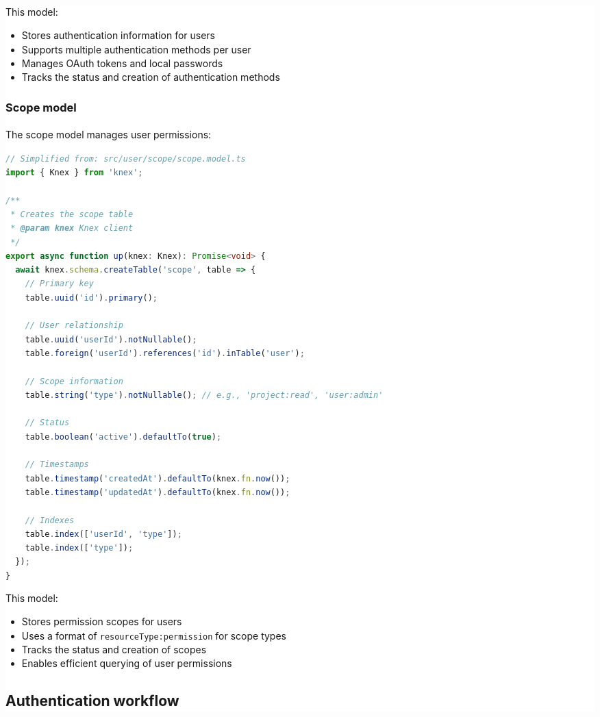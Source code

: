 This model:
- Stores authentication information for users
- Supports multiple authentication methods per user
- Manages OAuth tokens and local passwords
- Tracks the status and creation of authentication methods

### Scope model

The scope model manages user permissions:

```typescript
// Simplified from: src/user/scope/scope.model.ts
import { Knex } from 'knex';

/**
 * Creates the scope table
 * @param knex Knex client
 */
export async function up(knex: Knex): Promise<void> {
  await knex.schema.createTable('scope', table => {
    // Primary key
    table.uuid('id').primary();
    
    // User relationship
    table.uuid('userId').notNullable();
    table.foreign('userId').references('id').inTable('user');
    
    // Scope information
    table.string('type').notNullable(); // e.g., 'project:read', 'user:admin'
    
    // Status
    table.boolean('active').defaultTo(true);
    
    // Timestamps
    table.timestamp('createdAt').defaultTo(knex.fn.now());
    table.timestamp('updatedAt').defaultTo(knex.fn.now());
    
    // Indexes
    table.index(['userId', 'type']);
    table.index(['type']);
  });
}
```

This model:
- Stores permission scopes for users
- Uses a format of `resourceType:permission` for scope types
- Tracks the status and creation of scopes
- Enables efficient querying of user permissions

## Authentication workflow
